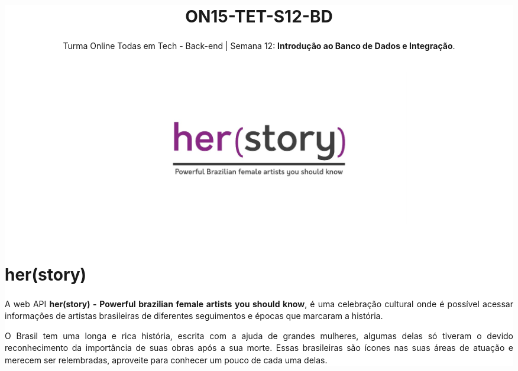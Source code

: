 # <div align = "center"> ON15-TET-S12-BD </div>

<div align = "center">
    
Turma Online Todas em Tech - Back-end | Semana 12: **Introdução ao Banco de Dados e Integração**.

    
</div>


<br>
<div align = "center">
<img src='./herstory/assets/herstory_logo.jpeg' width = 500 alt = 'logo herstory'>
</div>
<br>

# her(story)

</div>

<div align = "justify">

A web API **her(story) - Powerful brazilian female artists you should know**, é uma celebração cultural onde é possível acessar informações de artistas brasileiras de diferentes seguimentos e épocas que marcaram a história.

O Brasil tem uma longa e rica história, escrita com a ajuda de grandes mulheres, algumas delas só tiveram o devido reconhecimento da importância de suas obras após a sua morte. Essas brasileiras são ícones nas suas áreas de atuação e merecem ser relembradas, aproveite para conhecer um pouco de cada uma delas. 
